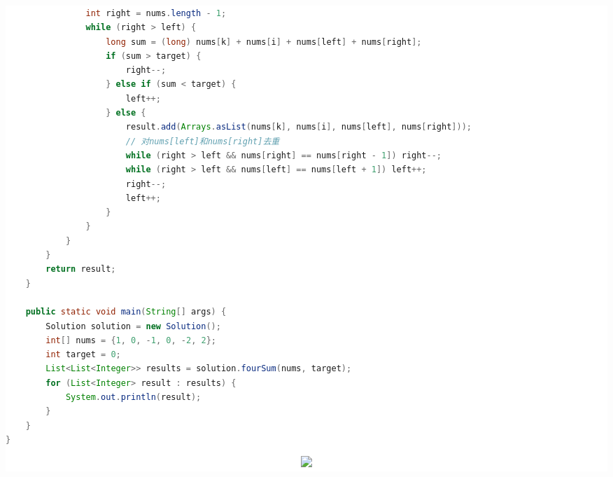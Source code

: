 ``` java
                int right = nums.length - 1;
                while (right > left) {
                    long sum = (long) nums[k] + nums[i] + nums[left] + nums[right];
                    if (sum > target) {
                        right--;
                    } else if (sum < target) {
                        left++;
                    } else {
                        result.add(Arrays.asList(nums[k], nums[i], nums[left], nums[right]));
                        // 对nums[left]和nums[right]去重
                        while (right > left && nums[right] == nums[right - 1]) right--;
                        while (right > left && nums[left] == nums[left + 1]) left++;
                        right--;
                        left++;
                    }
                }
            }
        }
        return result;
    }

    public static void main(String[] args) {
        Solution solution = new Solution();
        int[] nums = {1, 0, -1, 0, -2, 2};
        int target = 0;
        List<List<Integer>> results = solution.fourSum(nums, target);
        for (List<Integer> result : results) {
            System.out.println(result);
        }
    }
}
```

<p align="center">

<a href="https://programmercarl.com/other/kstar.html" target="_blank">
<img src="../pics/网站星球宣传海报.jpg" width="1000"/>
</a>
